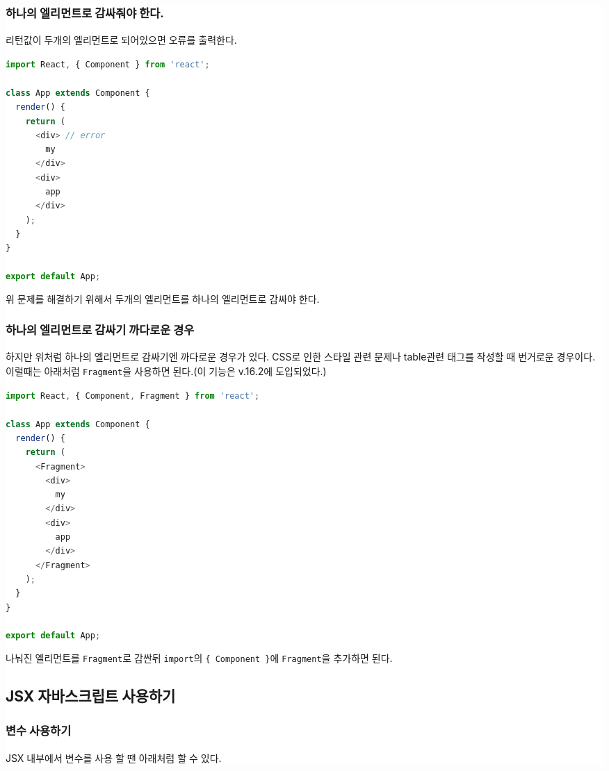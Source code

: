 ### 하나의 엘리먼트로 감싸줘야 한다.
리턴값이 두개의 엘리먼트로 되어있으면 오류를 출력한다.

```javascript
import React, { Component } from 'react';

class App extends Component {
  render() {
    return (
      <div> // error
        my
      </div>
      <div>
        app
      </div>
    );
  }
}

export default App;
```

위 문제를 해결하기 위해서 두개의 엘리먼트를 하나의 엘리먼트로 감싸야 한다.

### 하나의 엘리먼트로 감싸기 까다로운 경우
하지만 위처럼 하나의 엘리먼트로 감싸기엔 까다로운 경우가 있다. CSS로 인한 스타일 관련 문제나 table관련 태그를 작성할 때 번거로운 경우이다. 이럴때는 아래처럼 `Fragment`을 사용하면 된다.(이 기능은 v.16.2에 도입되었다.)

```javascript
import React, { Component, Fragment } from 'react';

class App extends Component {
  render() {
    return (
      <Fragment>
        <div>
          my
        </div>
        <div>
          app
        </div>
      </Fragment>
    );
  }
}

export default App;
```

나눠진 엘리먼트를 `Fragment`로 감싼뒤 `import`의 `{ Component }`에 `Fragment`을 추가하면 된다.

## JSX 자바스크립트 사용하기
### 변수 사용하기
JSX 내부에서 변수를 사용 할 땐 아래처럼 할 수 있다.

